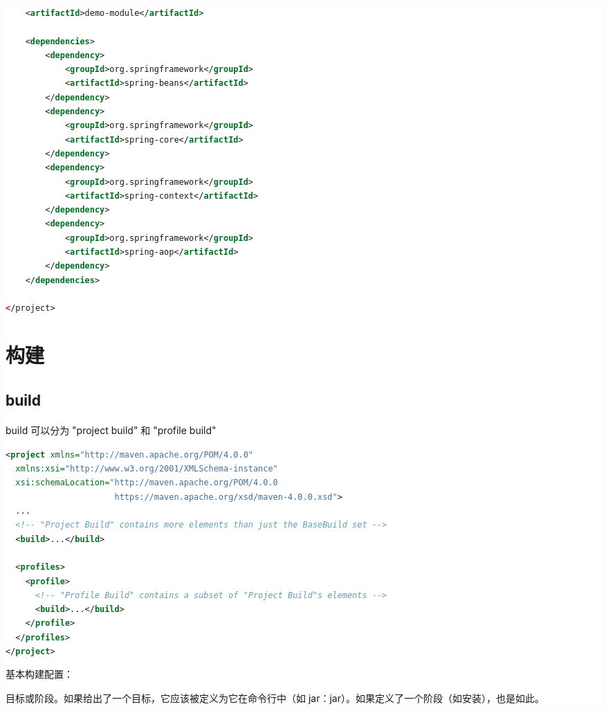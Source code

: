 ```xml
    <artifactId>demo-module</artifactId>

    <dependencies>
        <dependency>
            <groupId>org.springframework</groupId>
            <artifactId>spring-beans</artifactId>
        </dependency>
        <dependency>
            <groupId>org.springframework</groupId>
            <artifactId>spring-core</artifactId>
        </dependency>
        <dependency>
            <groupId>org.springframework</groupId>
            <artifactId>spring-context</artifactId>
        </dependency>
        <dependency>
            <groupId>org.springframework</groupId>
            <artifactId>spring-aop</artifactId>
        </dependency>
    </dependencies>
    
</project>
```

# 构建

## build

build 可以分为 "project build" 和 "profile build"

```xml
<project xmlns="http://maven.apache.org/POM/4.0.0"
  xmlns:xsi="http://www.w3.org/2001/XMLSchema-instance"
  xsi:schemaLocation="http://maven.apache.org/POM/4.0.0
                      https://maven.apache.org/xsd/maven-4.0.0.xsd">
  ...
  <!-- "Project Build" contains more elements than just the BaseBuild set -->
  <build>...</build>

  <profiles>
    <profile>
      <!-- "Profile Build" contains a subset of "Project Build"s elements -->
      <build>...</build>
    </profile>
  </profiles>
</project>
```

基本构建配置：

目标或阶段。如果给出了一个目标，它应该被定义为它在命令行中（如 jar：jar）。如果定义了一个阶段（如安装），也是如此。
